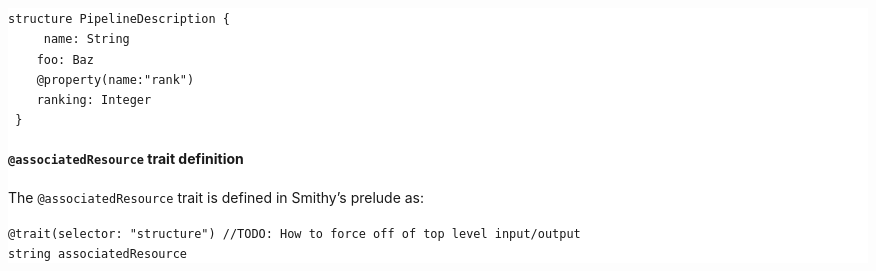 ```
structure PipelineDescription {
     name: String
    foo: Baz
    @property(name:"rank")
    ranking: Integer
 }
```

#### `@associatedResource` trait definition

The `@associatedResource` trait is defined in Smithy’s prelude as:

```
@trait(selector: "structure") //TODO: How to force off of top level input/output
string associatedResource
```


